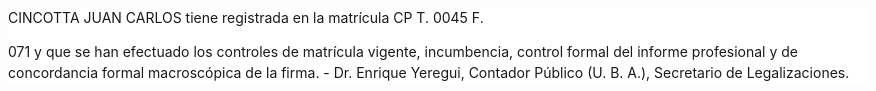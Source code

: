 CINCOTTA JUAN CARLOS tiene registrada en  la  matrícula CP T. 0045 F.

071  y  que  se  han efectuado los controles de matrícula  vigente, incumbencia,  control    formal    del  informe  profesional  y  de concordancia  formal  macroscópica  de  la  firma.  -  Dr.  Enrique Yeregui, Contador Público (U. B. A.),  Secretario de Legalizaciones.